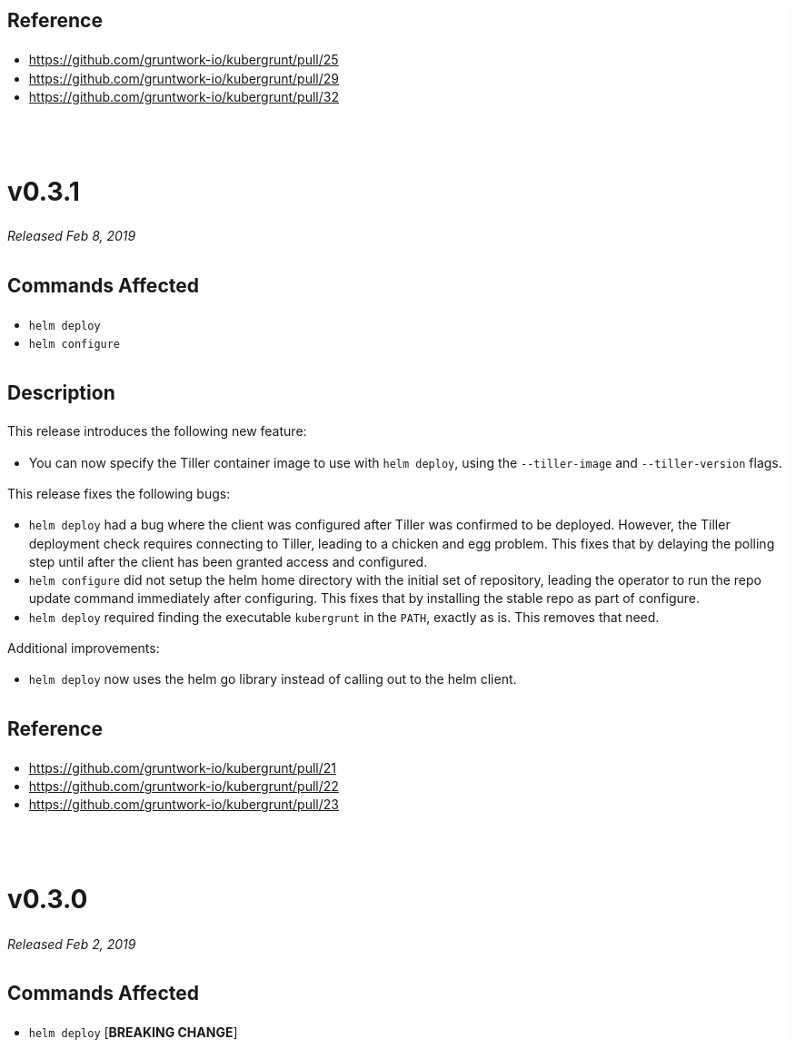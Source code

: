 ## Reference

- https://github.com/gruntwork-io/kubergrunt/pull/25
- https://github.com/gruntwork-io/kubergrunt/pull/29
- https://github.com/gruntwork-io/kubergrunt/pull/32
<br>

# v0.3.1
_Released Feb 8, 2019_
## Commands Affected

- `helm deploy`
- `helm configure`

## Description

This release introduces the following new feature:

- You can now specify the Tiller container image to use with `helm deploy`, using the `--tiller-image` and `--tiller-version` flags.

This release fixes the following bugs:

- `helm deploy` had a bug where the client was configured after Tiller was confirmed to be deployed. However, the Tiller deployment check requires connecting to Tiller, leading to a chicken and egg problem. This fixes that by delaying the polling step until after the client has been granted access and configured.
- `helm configure` did not setup the helm home directory with the initial set of repository, leading the operator to run the repo update command immediately after configuring. This fixes that by installing the stable repo as part of configure.
- `helm deploy` required finding the executable `kubergrunt` in the `PATH`, exactly as is. This removes that need.

Additional improvements:

- `helm deploy` now uses the helm go library instead of calling out to the helm client.

## Reference

- https://github.com/gruntwork-io/kubergrunt/pull/21
- https://github.com/gruntwork-io/kubergrunt/pull/22
- https://github.com/gruntwork-io/kubergrunt/pull/23
<br>

# v0.3.0
_Released Feb 2, 2019_
## Commands Affected

- `helm deploy` [**BREAKING CHANGE**]

